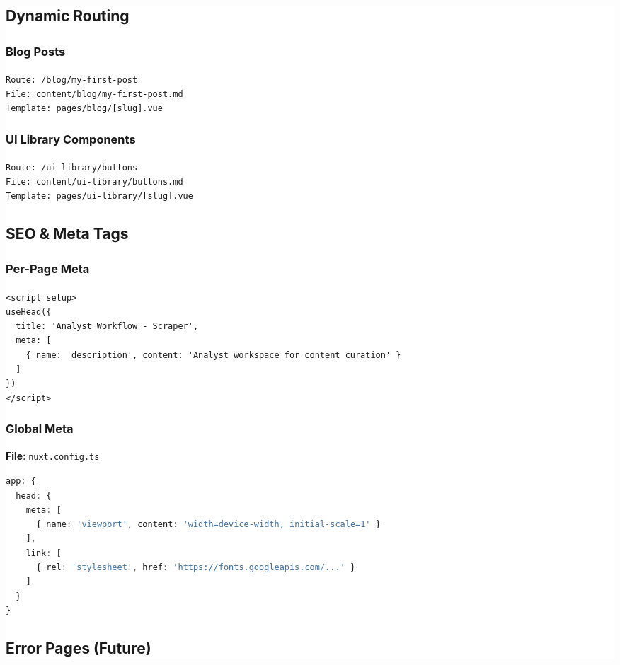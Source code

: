 ## Dynamic Routing

### Blog Posts

```
Route: /blog/my-first-post
File: content/blog/my-first-post.md
Template: pages/blog/[slug].vue
```

### UI Library Components

```
Route: /ui-library/buttons
File: content/ui-library/buttons.md
Template: pages/ui-library/[slug].vue
```

## SEO & Meta Tags

### Per-Page Meta

```vue
<script setup>
useHead({
  title: 'Analyst Workflow - Scraper',
  meta: [
    { name: 'description', content: 'Analyst workspace for content curation' }
  ]
})
</script>
```

### Global Meta

**File**: `nuxt.config.ts`

```typescript
app: {
  head: {
    meta: [
      { name: 'viewport', content: 'width=device-width, initial-scale=1' }
    ],
    link: [
      { rel: 'stylesheet', href: 'https://fonts.googleapis.com/...' }
    ]
  }
}
```

## Error Pages (Future)
